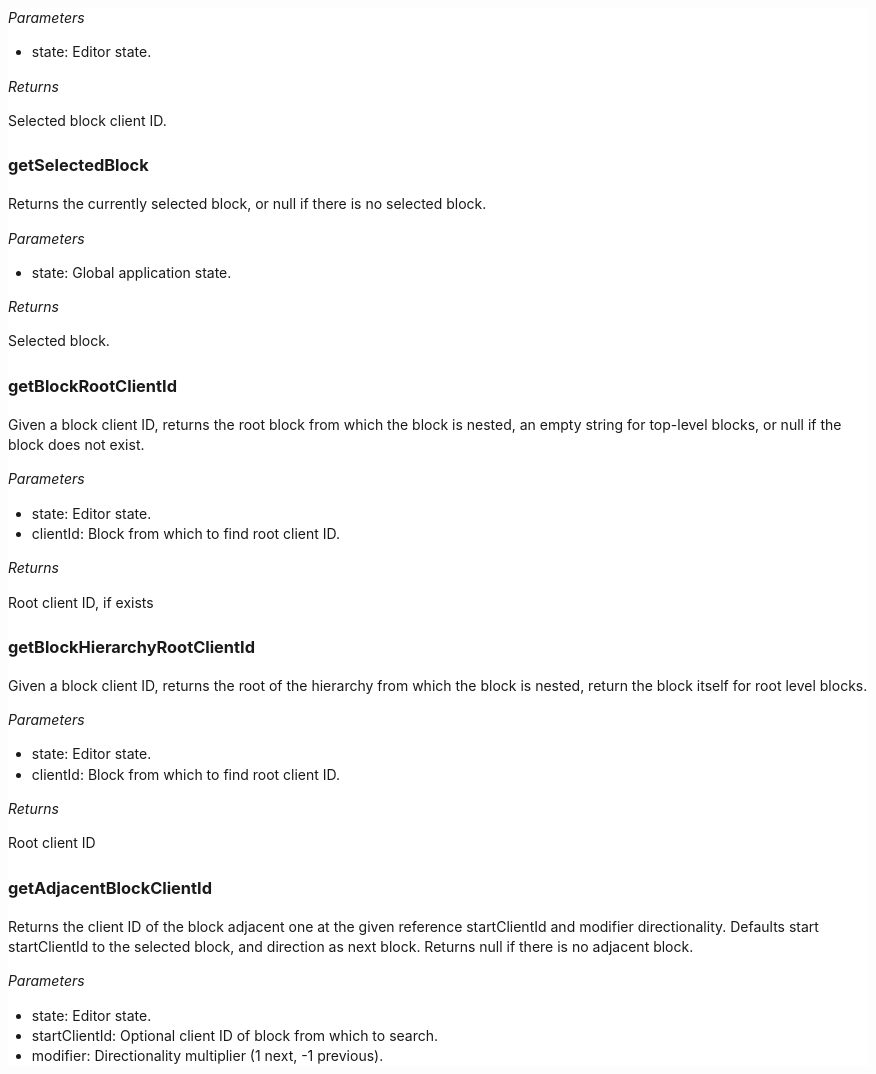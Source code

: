*Parameters*

 * state: Editor state.

*Returns*

Selected block client ID.

### getSelectedBlock

Returns the currently selected block, or null if there is no selected block.

*Parameters*

 * state: Global application state.

*Returns*

Selected block.

### getBlockRootClientId

Given a block client ID, returns the root block from which the block is
nested, an empty string for top-level blocks, or null if the block does not
exist.

*Parameters*

 * state: Editor state.
 * clientId: Block from which to find root client ID.

*Returns*

Root client ID, if exists

### getBlockHierarchyRootClientId

Given a block client ID, returns the root of the hierarchy from which the block is nested, return the block itself for root level blocks.

*Parameters*

 * state: Editor state.
 * clientId: Block from which to find root client ID.

*Returns*

Root client ID

### getAdjacentBlockClientId

Returns the client ID of the block adjacent one at the given reference
startClientId and modifier directionality. Defaults start startClientId to
the selected block, and direction as next block. Returns null if there is no
adjacent block.

*Parameters*

 * state: Editor state.
 * startClientId: Optional client ID of block from which to
                               search.
 * modifier: Directionality multiplier (1 next, -1
                               previous).
